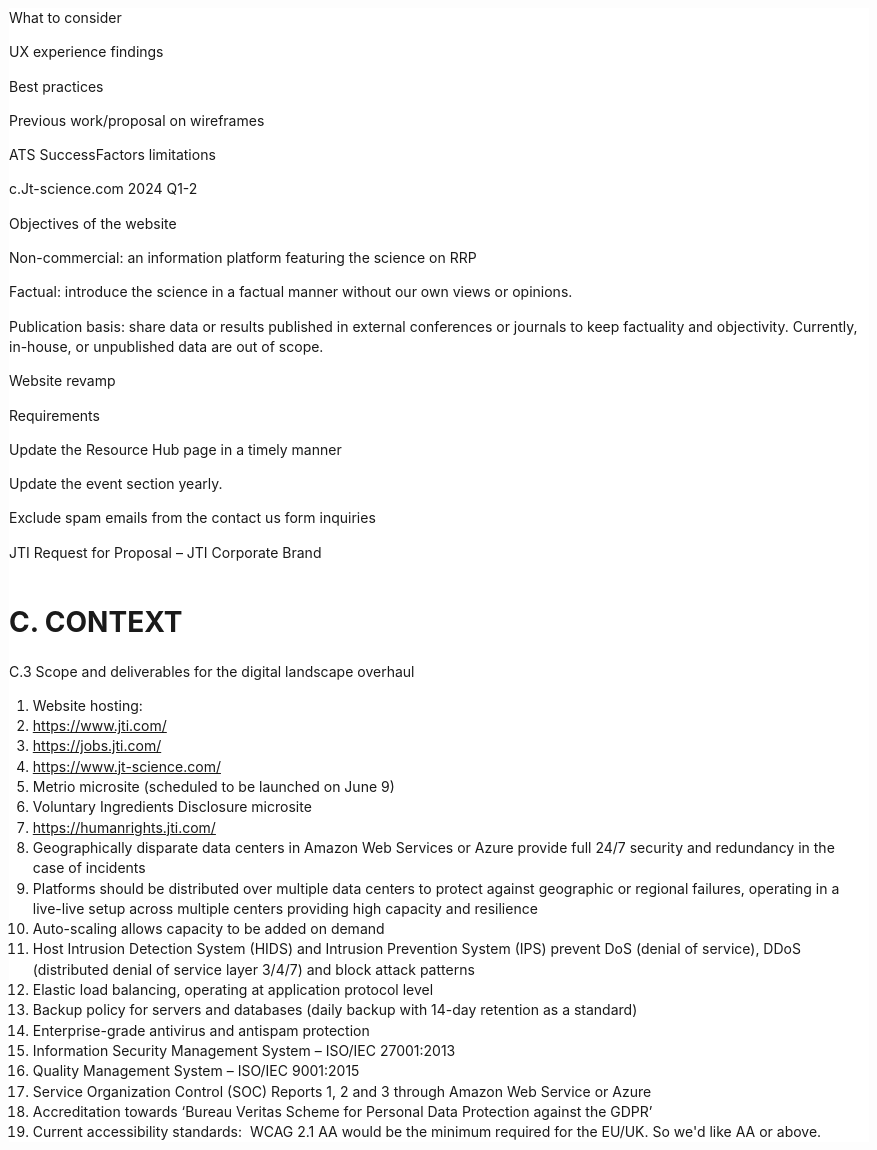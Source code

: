 What to consider

UX experience findings

Best practices

Previous work/proposal on wireframes

ATS SuccessFactors limitations

c.Jt-science.com 2024 Q1-2

Objectives of the website

Non-commercial: an information platform featuring the science on RRP

Factual: introduce the science in a factual manner without our own views or opinions.

Publication basis: share data or results published in external conferences or journals to keep factuality and objectivity. Currently, in-house, or unpublished data are out of scope.

Website revamp

Requirements

Update the Resource Hub page in a timely manner 

Update the event section yearly. 

Exclude spam emails from the contact us form inquiries

JTI Request for Proposal – JTI Corporate Brand



# C. CONTEXT

C.3 Scope and deliverables for the digital landscape overhaul

1. Website hosting:
2. https://www.jti.com/
3. https://jobs.jti.com/
4. https://www.jt-science.com/
5. Metrio microsite (scheduled to be launched on June 9)
6. Voluntary Ingredients Disclosure microsite
7. https://humanrights.jti.com/
8. Geographically disparate data centers in Amazon Web Services or Azure provide full 24/7 security and redundancy in the case of incidents
9. Platforms should be distributed over multiple data centers to protect against geographic or regional failures, operating in a live-live setup across multiple centers providing high capacity and resilience
10. Auto-scaling allows capacity to be added on demand
11. Host Intrusion Detection System (HIDS) and Intrusion Prevention System (IPS) prevent DoS (denial of service), DDoS (distributed denial of service layer 3/4/7) and block attack patterns
12. Elastic load balancing, operating at application protocol level
13. Backup policy for servers and databases (daily backup with 14-day retention as a standard)
14. Enterprise-grade antivirus and antispam protection
15. Information Security Management System – ISO/IEC 27001:2013
16. Quality Management System – ISO/IEC 9001:2015
17. Service Organization Control (SOC) Reports 1, 2 and 3 through Amazon Web Service or Azure
18. Accreditation towards ‘Bureau Veritas Scheme for Personal Data Protection against the GDPR’
19. Current accessibility standards: ⁠ WCAG 2.1 AA would be the minimum required for the EU/UK. So we'd like AA or above.

